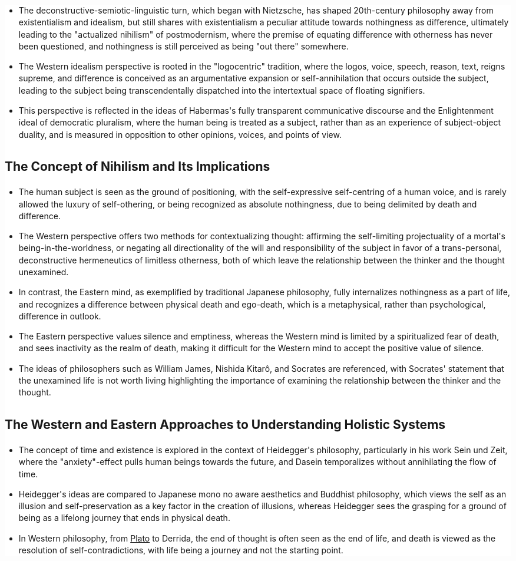 - The deconstructive-semiotic-linguistic turn, which began with Nietzsche, has shaped 20th-century philosophy away from existentialism and idealism, but still shares with existentialism a peculiar attitude towards nothingness as difference, ultimately leading to the "actualized nihilism" of postmodernism, where the premise of equating difference with otherness has never been questioned, and nothingness is still perceived as being "out there" somewhere.

- The Western idealism perspective is rooted in the "logocentric" tradition, where the logos, voice, speech, reason, text, reigns supreme, and difference is conceived as an argumentative expansion or self-annihilation that occurs outside the subject, leading to the subject being transcendentally dispatched into the intertextual space of floating signifiers.

- This perspective is reflected in the ideas of Habermas's fully transparent communicative discourse and the Enlightenment ideal of democratic pluralism, where the human being is treated as a subject, rather than as an experience of subject-object duality, and is measured in opposition to other opinions, voices, and points of view.

## The Concept of Nihilism and Its Implications

- The human subject is seen as the ground of positioning, with the self-expressive self-centring of a human voice, and is rarely allowed the luxury of self-othering, or being recognized as absolute nothingness, due to being delimited by death and difference.

- The Western perspective offers two methods for contextualizing thought: affirming the self-limiting projectuality of a mortal's being-in-the-worldness, or negating all directionality of the will and responsibility of the subject in favor of a trans-personal, deconstructive hermeneutics of limitless otherness, both of which leave the relationship between the thinker and the thought unexamined.

- In contrast, the Eastern mind, as exemplified by traditional Japanese philosophy, fully internalizes nothingness as a part of life, and recognizes a difference between physical death and ego-death, which is a metaphysical, rather than psychological, difference in outlook.

- The Eastern perspective values silence and emptiness, whereas the Western mind is limited by a spiritualized fear of death, and sees inactivity as the realm of death, making it difficult for the Western mind to accept the positive value of silence.

- The ideas of philosophers such as William James, Nishida Kitarô, and Socrates are referenced, with Socrates' statement that the unexamined life is not worth living highlighting the importance of examining the relationship between the thinker and the thought.

## The Western and Eastern Approaches to Understanding Holistic Systems

- The concept of time and existence is explored in the context of Heidegger's philosophy, particularly in his work Sein und Zeit, where the "anxiety"-effect pulls human beings towards the future, and Dasein temporalizes without annihilating the flow of time.

- Heidegger's ideas are compared to Japanese mono no aware aesthetics and Buddhist philosophy, which views the self as an illusion and self-preservation as a key factor in the creation of illusions, whereas Heidegger sees the grasping for a ground of being as a lifelong journey that ends in physical death.

- In Western philosophy, from [Plato](https://app.getrecall.ai/item/undefined) to Derrida, the end of thought is often seen as the end of life, and death is viewed as the resolution of self-contradictions, with life being a journey and not the starting point.
